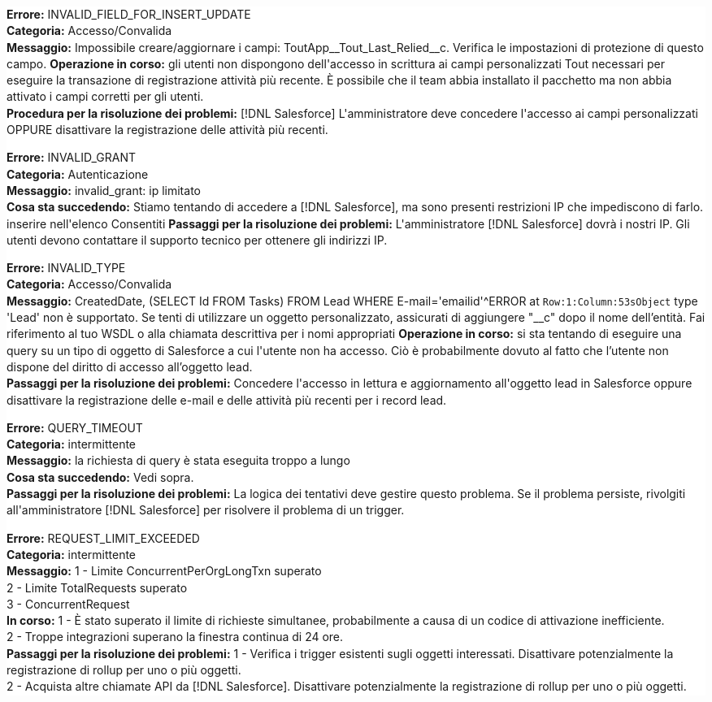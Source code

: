 **Errore:** INVALID_FIELD_FOR_INSERT_UPDATE\
**Categoria:** Accesso/Convalida\
**Messaggio:** Impossibile creare/aggiornare i campi: ToutApp__Tout_Last_Relied__c. Verifica le impostazioni di protezione di questo campo.
**Operazione in corso:** gli utenti non dispongono dell&#39;accesso in scrittura ai campi personalizzati Tout necessari per eseguire la transazione di registrazione attività più recente. È possibile che il team abbia installato il pacchetto ma non abbia attivato i campi corretti per gli utenti.\
**Procedura per la risoluzione dei problemi:** [!DNL Salesforce] L&#39;amministratore deve concedere l&#39;accesso ai campi personalizzati OPPURE disattivare la registrazione delle attività più recenti.

**Errore:** INVALID_GRANT\
**Categoria:** Autenticazione\
**Messaggio:** invalid_grant: ip limitato\
**Cosa sta succedendo:** Stiamo tentando di accedere a [!DNL Salesforce], ma sono presenti restrizioni IP che impediscono di farlo.\
inserire nell&#39;elenco Consentiti **Passaggi per la risoluzione dei problemi:** L&#39;amministratore [!DNL Salesforce] dovrà i nostri IP. Gli utenti devono contattare il supporto tecnico per ottenere gli indirizzi IP.

**Errore:** INVALID_TYPE\
**Categoria:** Accesso/Convalida\
**Messaggio:** CreatedDate, (SELECT Id FROM Tasks) FROM Lead WHERE E-mail=&#39;emailid&#39;^ERROR at `Row:1:Column:53sObject` type &#39;Lead&#39; non è supportato. Se tenti di utilizzare un oggetto personalizzato, assicurati di aggiungere &quot;__c&quot; dopo il nome dell’entità. Fai riferimento al tuo WSDL o alla chiamata descrittiva per i nomi appropriati
**Operazione in corso:** si sta tentando di eseguire una query su un tipo di oggetto di Salesforce a cui l&#39;utente non ha accesso. Ciò è probabilmente dovuto al fatto che l’utente non dispone del diritto di accesso all’oggetto lead.\
**Passaggi per la risoluzione dei problemi:** Concedere l&#39;accesso in lettura e aggiornamento all&#39;oggetto lead in Salesforce oppure disattivare la registrazione delle e-mail e delle attività più recenti per i record lead.

**Errore:** QUERY_TIMEOUT\
**Categoria:** intermittente\
**Messaggio:** la richiesta di query è stata eseguita troppo a lungo\
**Cosa sta succedendo:** Vedi sopra.\
**Passaggi per la risoluzione dei problemi:** La logica dei tentativi deve gestire questo problema. Se il problema persiste, rivolgiti all&#39;amministratore [!DNL Salesforce] per risolvere il problema di un trigger.

**Errore:** REQUEST_LIMIT_EXCEEDED\
**Categoria:** intermittente\
**Messaggio:**
1 - Limite ConcurrentPerOrgLongTxn superato\
2 - Limite TotalRequests superato\
3 - ConcurrentRequest\
**In corso:**
1 - È stato superato il limite di richieste simultanee, probabilmente a causa di un codice di attivazione inefficiente.\
2 - Troppe integrazioni superano la finestra continua di 24 ore.\
**Passaggi per la risoluzione dei problemi:**
1 - Verifica i trigger esistenti sugli oggetti interessati. Disattivare potenzialmente la registrazione di rollup per uno o più oggetti.\
2 - Acquista altre chiamate API da [!DNL Salesforce]. Disattivare potenzialmente la registrazione di rollup per uno o più oggetti.
